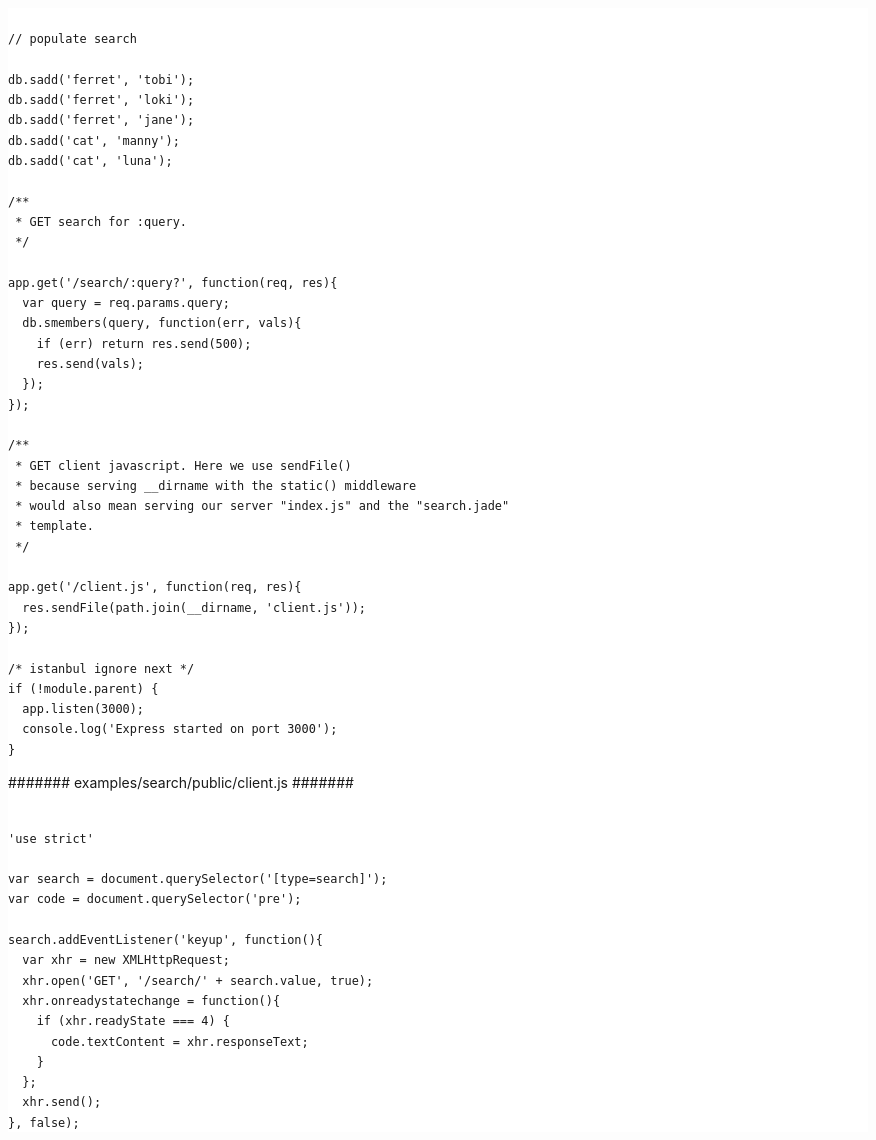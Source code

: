```

// populate search

db.sadd('ferret', 'tobi');
db.sadd('ferret', 'loki');
db.sadd('ferret', 'jane');
db.sadd('cat', 'manny');
db.sadd('cat', 'luna');

/**
 * GET search for :query.
 */

app.get('/search/:query?', function(req, res){
  var query = req.params.query;
  db.smembers(query, function(err, vals){
    if (err) return res.send(500);
    res.send(vals);
  });
});

/**
 * GET client javascript. Here we use sendFile()
 * because serving __dirname with the static() middleware
 * would also mean serving our server "index.js" and the "search.jade"
 * template.
 */

app.get('/client.js', function(req, res){
  res.sendFile(path.join(__dirname, 'client.js'));
});

/* istanbul ignore next */
if (!module.parent) {
  app.listen(3000);
  console.log('Express started on port 3000');
}

```


####### examples/search/public/client.js #######

```

'use strict'

var search = document.querySelector('[type=search]');
var code = document.querySelector('pre');

search.addEventListener('keyup', function(){
  var xhr = new XMLHttpRequest;
  xhr.open('GET', '/search/' + search.value, true);
  xhr.onreadystatechange = function(){
    if (xhr.readyState === 4) {
      code.textContent = xhr.responseText;
    }
  };
  xhr.send();
}, false);

```


[appveyor-image]: https://badgen.net/appveyor/ci/dougwilson/express/master?label=windows
[appveyor-url]: https://ci.appveyor.com/project/dougwilson/express
[coveralls-image]: https://badgen.net/coveralls/c/github/expressjs/express/master
[coveralls-url]: https://coveralls.io/r/expressjs/express?branch=master
[github-actions-ci-image]: https://badgen.net/github/checks/expressjs/express/master?label=linux
[github-actions-ci-url]: https://github.com/expressjs/express/actions/workflows/ci.yml
[npm-downloads-image]: https://badgen.net/npm/dm/express
[npm-downloads-url]: https://npmcharts.com/compare/express?minimal=true
[npm-install-size-image]: https://badgen.net/packagephobia/install/express
[npm-install-size-url]: https://packagephobia.com/result?p=express
[npm-url]: https://npmjs.org/package/express
[npm-version-image]: https://badgen.net/npm/v/express
[cc-20-doc]: https://www.contributor-covenant.org/version/2/0/code_of_conduct/